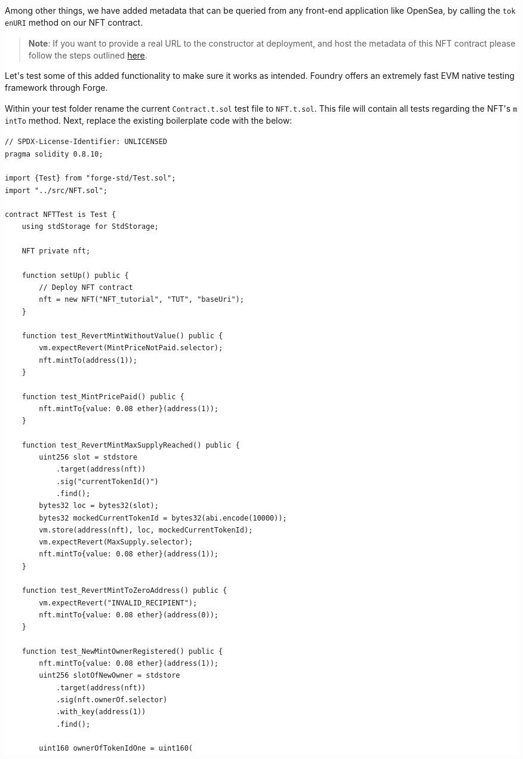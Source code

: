 Among other things, we have added metadata that can be queried from any front-end application like OpenSea, by calling the `tokenURI` method on our NFT contract.

> **Note**: If you want to provide a real URL to the constructor at deployment, and host the metadata of this NFT contract please follow the steps outlined [here](https://docs.opensea.io/docs/deploying-a-seadrop-compatible-contract).

Let's test some of this added functionality to make sure it works as intended. Foundry offers an extremely fast EVM native testing framework through Forge.

Within your test folder rename the current `Contract.t.sol` test file to `NFT.t.sol`. This file will contain all tests regarding the NFT's `mintTo` method. Next, replace the existing boilerplate code with the below:

```solidity
// SPDX-License-Identifier: UNLICENSED
pragma solidity 0.8.10;

import {Test} from "forge-std/Test.sol";
import "../src/NFT.sol";

contract NFTTest is Test {
    using stdStorage for StdStorage;

    NFT private nft;

    function setUp() public {
        // Deploy NFT contract
        nft = new NFT("NFT_tutorial", "TUT", "baseUri");
    }

    function test_RevertMintWithoutValue() public {
        vm.expectRevert(MintPriceNotPaid.selector);
        nft.mintTo(address(1));
    }

    function test_MintPricePaid() public {
        nft.mintTo{value: 0.08 ether}(address(1));
    }

    function test_RevertMintMaxSupplyReached() public {
        uint256 slot = stdstore
            .target(address(nft))
            .sig("currentTokenId()")
            .find();
        bytes32 loc = bytes32(slot);
        bytes32 mockedCurrentTokenId = bytes32(abi.encode(10000));
        vm.store(address(nft), loc, mockedCurrentTokenId);
        vm.expectRevert(MaxSupply.selector);
        nft.mintTo{value: 0.08 ether}(address(1));
    }

    function test_RevertMintToZeroAddress() public {
        vm.expectRevert("INVALID_RECIPIENT");
        nft.mintTo{value: 0.08 ether}(address(0));
    }

    function test_NewMintOwnerRegistered() public {
        nft.mintTo{value: 0.08 ether}(address(1));
        uint256 slotOfNewOwner = stdstore
            .target(address(nft))
            .sig(nft.ownerOf.selector)
            .with_key(address(1))
            .find();

        uint160 ownerOfTokenIdOne = uint160(
```